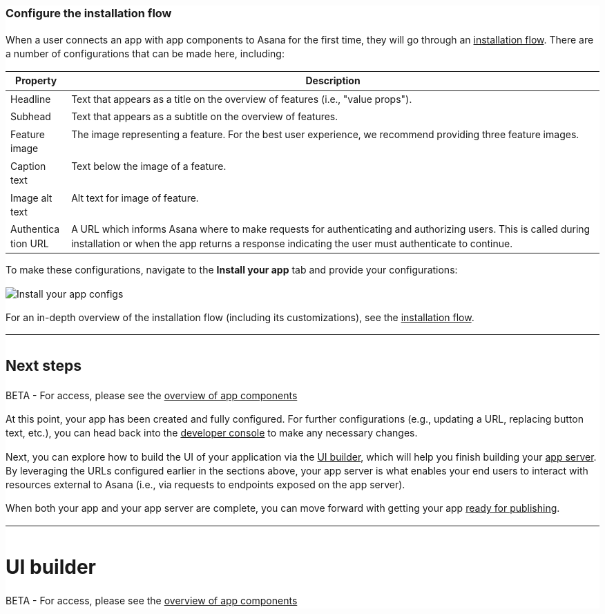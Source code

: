 ### Configure the installation flow

When a user connects an app with app components to Asana for the first time, they will go through an [installation flow](/docs/installation-flow). There are a number of configurations that can be made here, including:

| Property           | Description                                                                                                                                                                                                         |
|--------------------|---------------------------------------------------------------------------------------------------------------------------------------------------------------------------------------------------------------------|
| Headline           | Text that appears as a title on the overview of features (i.e., "value props").                                                                                                                                     |
| Subhead            | Text that appears as a subtitle on the overview of features.                                                                                                                                                        |
| Feature image      | The image representing a feature. For the best user experience, we recommend providing three feature images.                                                                                                        |
| Caption text       | Text below the image of a feature.                                                                                                                                                                                  |
| Image alt text     | Alt text for image of feature.                                                                                                                                                                                      |
| Authentication URL | A URL which informs Asana where to make requests for authenticating and authorizing users. This is called during installation or when the app returns a response indicating the user must authenticate to continue. |

To make these configurations, navigate to the **Install your app** tab and provide your configurations:

<img src="../images/install-your-app.png" alt="Install your app configs"/>

For an in-depth overview of the installation flow (including its customizations), see the [installation flow](/docs/installation-flow).

<hr>

## Next steps

<span class="beta-indicator">BETA</span> - For access, please see the [overview of app components](/docs/overview-of-app-components)

At this point, your app has been created and fully configured. For further configurations (e.g., updating a URL, replacing button text, etc.), you can head back into the [developer console](https://app.asana.com/0/my-apps) to make any necessary changes. 

Next, you can explore how to build the UI of your application via the [UI builder](/docs/ui-builder), which will help you finish building your [app server](/docs/building-the-app-server). By leveraging the URLs configured earlier in the sections above, your app server is what enables your end users to interact with resources external to Asana (i.e., via requests to endpoints exposed on the app server). 

When both your app and your app server are complete, you can move forward with getting your app [ready for publishing](/docs/publishing-an-app).

<hr class="full-line">

# UI builder

<span class="beta-indicator">BETA</span> - For access, please see the [overview of app components](/docs/overview-of-app-components)

